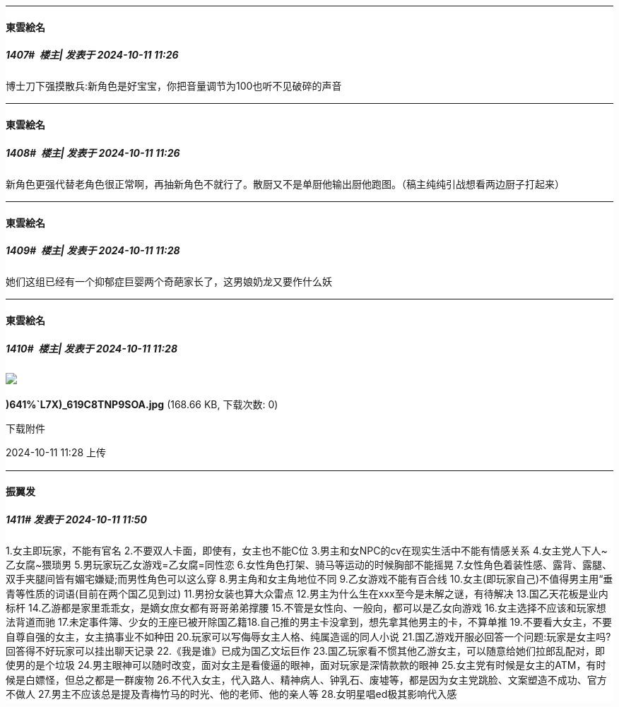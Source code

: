 *****

####  東雲絵名  
##### 1407#         楼主| 发表于 2024-10-11 11:26

博士刀下强摸散兵:新角色是好宝宝，你把音量调节为100也听不见破碎的声音

*****

####  東雲絵名  
##### 1408#         楼主| 发表于 2024-10-11 11:26

新角色更强代替老角色很正常啊，再抽新角色不就行了。散厨又不是单厨他输出厨他跑图。（稿主纯纯引战想看两边厨子打起来）

*****

####  東雲絵名  
##### 1409#         楼主| 发表于 2024-10-11 11:28

她们这组已经有一个抑郁症巨婴两个奇葩家长了，这男娘奶龙又要作什么妖

*****

####  東雲絵名  
##### 1410#         楼主| 发表于 2024-10-11 11:28

<img src="https://img.saraba1st.com/forum/202410/11/112810j8zgseai8hp63wfn.jpg" referrerpolicy="no-referrer">

<strong>)641%`L7X)_619C8TNP9SOA.jpg</strong> (168.66 KB, 下载次数: 0)

下载附件

2024-10-11 11:28 上传


*****

####  振翼发  
##### 1411#       发表于 2024-10-11 11:50

1.女主即玩家，不能有官名
2.不要双人卡面，即使有，女主也不能C位
3.男主和女NPC的cv在现实生活中不能有情感关系
4.女主党人下人~乙女腐~猥琐男
5.男玩家玩乙女游戏=乙女腐=同性恋
6.女性角色打架、骑马等运动的时候胸部不能摇晃
7.女性角色着装性感、露背、露腿、双手夹腿间皆有媚宅嫌疑;而男性角色可以这么穿
8.男主角和女主角地位不同
9.乙女游戏不能有百合线
10.女主(即玩家自己)不值得男主用“垂青等性质的词语(目前在两个国乙见到过)
11.男扮女装也算大众雷点
12.男主为什么生在xxx至今是未解之谜，有待解决
13.国乙天花板是业内标杆
14.乙游都是家里乖乖女，是嫡女庶女都有哥哥弟弟撑腰
15.不管是女性向、一般向，都可以是乙女向游戏
16.女主选择不应该和玩家想法背道而驰
17.未定事件簿、少女的王座已被开除国乙籍18.自己推的男主卡没拿到，想先拿其他男主的卡，不算单推
19.不要看大女主，不要自尊自强的女主，女主搞事业不如种田
20.玩家可以写侮辱女主人格、纯属造谣的同人小说
21.国乙游戏开服必回答一个问题:玩家是女主吗?回答得不好玩家可以挂出聊天记录
22.《我是谁》已成为国乙文坛巨作
23.国乙玩家看不惯其他乙游女主，可以随意给她们拉郎乱配对，即使男的是个垃圾
24.男主眼神可以随时改变，面对女主是看傻逼的眼神，面对玩家是深情款款的眼神
25.女主党有时候是女主的ATM，有时候是白嫖怪，但总之都是一群废物
26.不代入女主，代入路人、精神病人、钟乳石、废墟等，都是因为女主党跳脸、文案塑造不成功、官方不做人
27.男主不应该总是提及青梅竹马的时光、他的老师、他的亲人等
28.女明星唱ed极其影响代入感